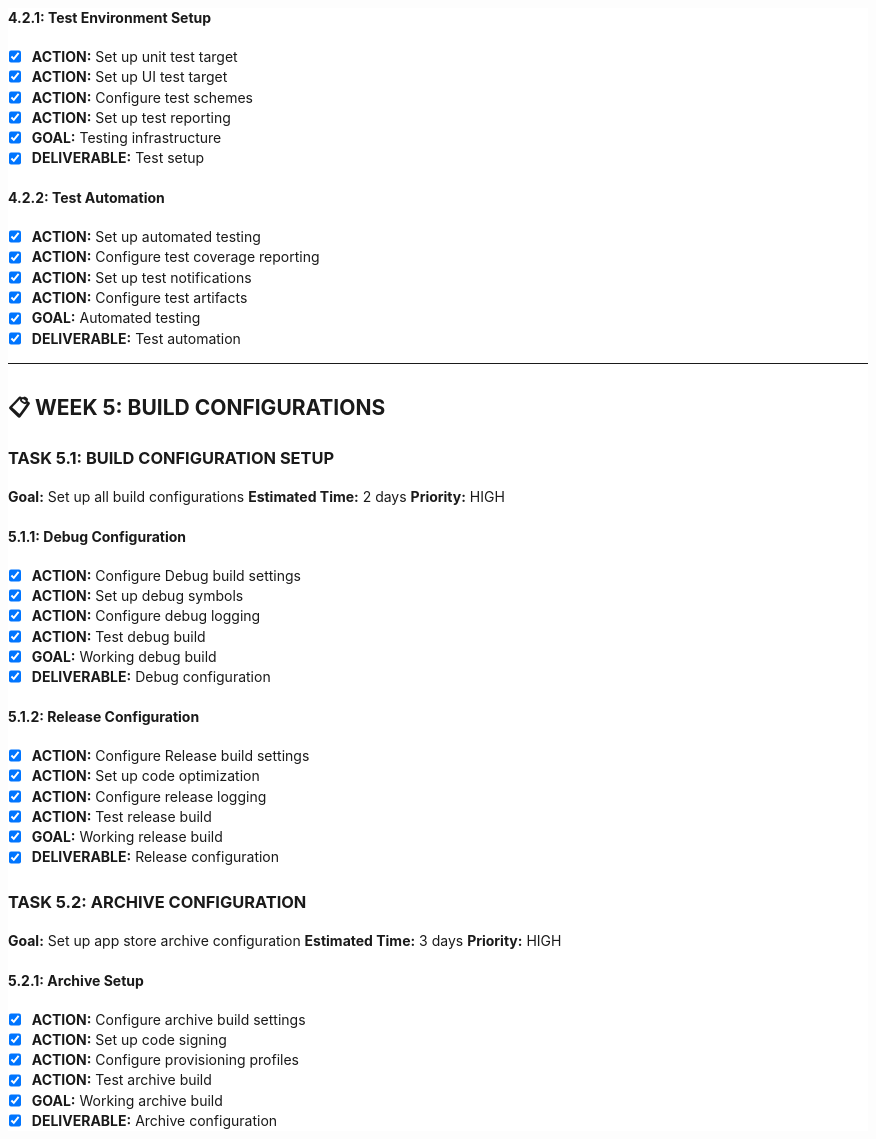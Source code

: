 #### **4.2.1: Test Environment Setup**
- [x] **ACTION:** Set up unit test target
- [x] **ACTION:** Set up UI test target
- [x] **ACTION:** Configure test schemes
- [x] **ACTION:** Set up test reporting
- [x] **GOAL:** Testing infrastructure
- [x] **DELIVERABLE:** Test setup

#### **4.2.2: Test Automation**
- [x] **ACTION:** Set up automated testing
- [x] **ACTION:** Configure test coverage reporting
- [x] **ACTION:** Set up test notifications
- [x] **ACTION:** Configure test artifacts
- [x] **GOAL:** Automated testing
- [x] **DELIVERABLE:** Test automation

---

## 📋 **WEEK 5: BUILD CONFIGURATIONS**

### **TASK 5.1: BUILD CONFIGURATION SETUP**
**Goal:** Set up all build configurations
**Estimated Time:** 2 days
**Priority:** HIGH

#### **5.1.1: Debug Configuration**
- [x] **ACTION:** Configure Debug build settings
- [x] **ACTION:** Set up debug symbols
- [x] **ACTION:** Configure debug logging
- [x] **ACTION:** Test debug build
- [x] **GOAL:** Working debug build
- [x] **DELIVERABLE:** Debug configuration

#### **5.1.2: Release Configuration**
- [x] **ACTION:** Configure Release build settings
- [x] **ACTION:** Set up code optimization
- [x] **ACTION:** Configure release logging
- [x] **ACTION:** Test release build
- [x] **GOAL:** Working release build
- [x] **DELIVERABLE:** Release configuration

### **TASK 5.2: ARCHIVE CONFIGURATION**
**Goal:** Set up app store archive configuration
**Estimated Time:** 3 days
**Priority:** HIGH

#### **5.2.1: Archive Setup**
- [x] **ACTION:** Configure archive build settings
- [x] **ACTION:** Set up code signing
- [x] **ACTION:** Configure provisioning profiles
- [x] **ACTION:** Test archive build
- [x] **GOAL:** Working archive build
- [x] **DELIVERABLE:** Archive configuration
